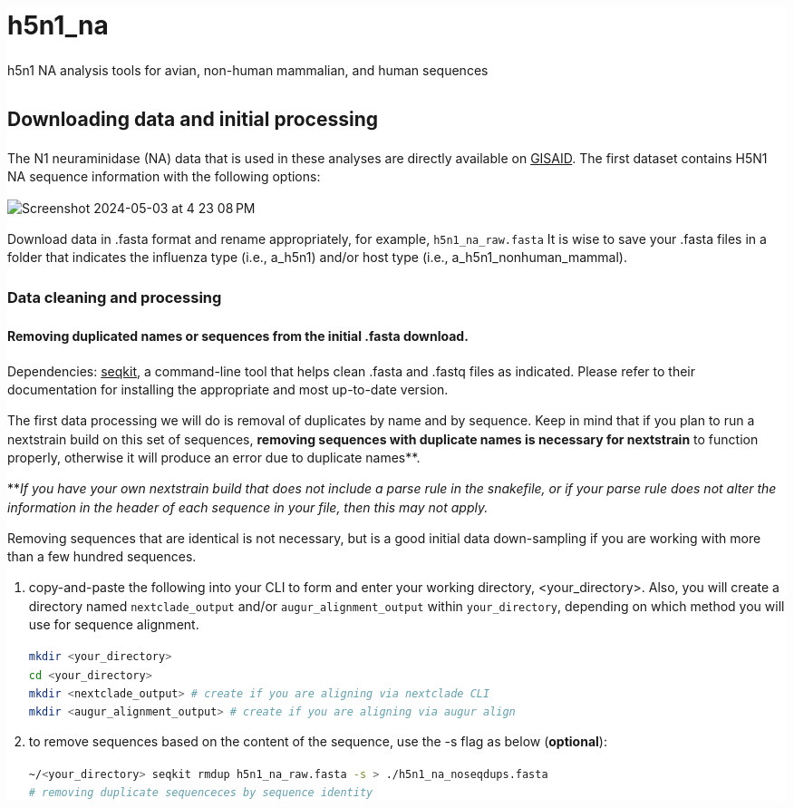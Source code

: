 # h5n1_na
h5n1 NA analysis tools for avian, non-human mammalian, and human sequences
## Downloading data and initial processing

The N1 neuraminidase (NA) data that is used in these analyses are directly available on [GISAID](https://gisaid.org/). The first dataset contains H5N1 NA sequence information with the following options:

<img width="700" alt="Screenshot 2024-05-03 at 4 23 08 PM" src="https://github.com/anniewerner/h5n1_na/assets/149183888/6e665c5d-569f-4c85-ad2d-96c38b3ffaf0">

Download data in .fasta format and rename appropriately, for example, `h5n1_na_raw.fasta` It is wise to save your .fasta files in a folder that indicates the influenza type (i.e., a_h5n1) and/or host type (i.e., a_h5n1_nonhuman_mammal).

### Data cleaning and processing

#### Removing duplicated names or sequences from the initial .fasta download.

Dependencies: [seqkit](https://bioinf.shenwei.me/seqkit/download/), a command-line tool that helps clean .fasta and .fastq files as indicated. Please refer to their documentation for installing the appropriate and most up-to-date version.

The first data processing we will do is removal of duplicates by name and by sequence. Keep in mind that if you plan to run a nextstrain build on this set of sequences, **removing sequences with duplicate names is necessary for nextstrain** to function properly, otherwise it will produce an error due to duplicate names\*\*.

\*\**If you have your own nextstrain build that does not include a parse rule in the snakefile, or if your parse rule does not alter the information in the header of each sequence in your file, then this may not apply.*

Removing sequences that are identical is not necessary, but is a good initial data down-sampling if you are working with more than a few hundred sequences.

1.  copy-and-paste the following into your CLI to form and enter your working directory, \<your_directory\>. Also, you will create a directory named `nextclade_output` and/or `augur_alignment_output` within `your_directory`, depending on which method you will use for sequence alignment.

    ``` bash
    mkdir <your_directory>
    cd <your_directory>
    mkdir <nextclade_output> # create if you are aligning via nextclade CLI
    mkdir <augur_alignment_output> # create if you are aligning via augur align
    ```

2.  to remove sequences based on the content of the sequence, use the -s flag as below (**optional**):

    ``` bash
    ~/<your_directory> seqkit rmdup h5n1_na_raw.fasta -s > ./h5n1_na_noseqdups.fasta
    # removing duplicate sequenceces by sequence identity
    ```
